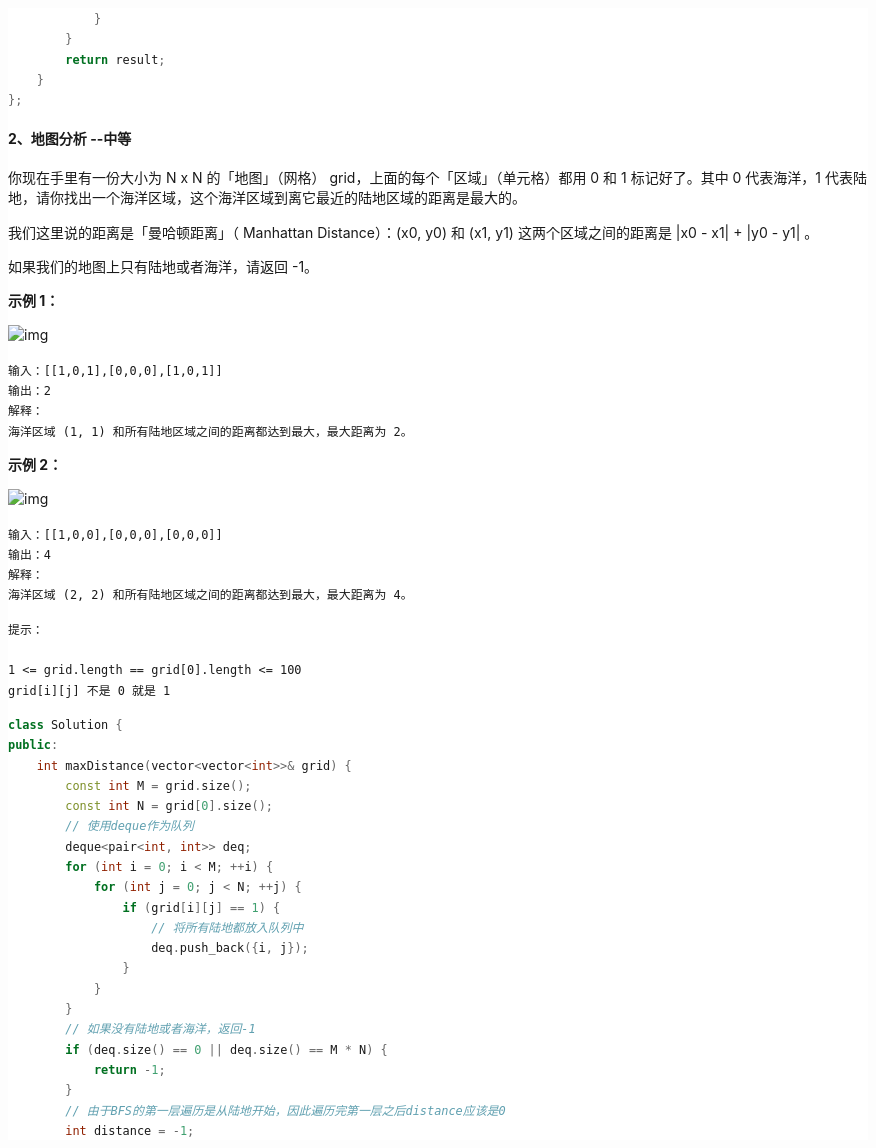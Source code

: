 ```cpp
            }
        }
        return result;
    }
};
```



#### 2、地图分析  --中等

你现在手里有一份大小为 N x N 的「地图」（网格） grid，上面的每个「区域」（单元格）都用 0 和 1 标记好了。其中 0 代表海洋，1 代表陆地，请你找出一个海洋区域，这个海洋区域到离它最近的陆地区域的距离是最大的。

我们这里说的距离是「曼哈顿距离」（ Manhattan Distance）：(x0, y0) 和 (x1, y1) 这两个区域之间的距离是 |x0 - x1| + |y0 - y1| 。

如果我们的地图上只有陆地或者海洋，请返回 -1。

**示例 1：**

 ![img](https://assets.leetcode-cn.com/aliyun-lc-upload/uploads/2019/08/17/1336_ex1.jpeg) 

```
输入：[[1,0,1],[0,0,0],[1,0,1]]
输出：2
解释： 
海洋区域 (1, 1) 和所有陆地区域之间的距离都达到最大，最大距离为 2。
```

**示例 2：**

 ![img](https://assets.leetcode-cn.com/aliyun-lc-upload/uploads/2019/08/17/1336_ex2.jpeg) 

```
输入：[[1,0,0],[0,0,0],[0,0,0]]
输出：4
解释： 
海洋区域 (2, 2) 和所有陆地区域之间的距离都达到最大，最大距离为 4。
```

```
提示：

1 <= grid.length == grid[0].length <= 100
grid[i][j] 不是 0 就是 1
```

```cpp
class Solution {
public:
    int maxDistance(vector<vector<int>>& grid) {
        const int M = grid.size();
        const int N = grid[0].size();
        // 使用deque作为队列
        deque<pair<int, int>> deq;
        for (int i = 0; i < M; ++i) {
            for (int j = 0; j < N; ++j) {
                if (grid[i][j] == 1) {
                    // 将所有陆地都放入队列中
                    deq.push_back({i, j});
                }
            }
        }
        // 如果没有陆地或者海洋，返回-1
        if (deq.size() == 0 || deq.size() == M * N) {
            return -1;
        }
        // 由于BFS的第一层遍历是从陆地开始，因此遍历完第一层之后distance应该是0
        int distance = -1;
```